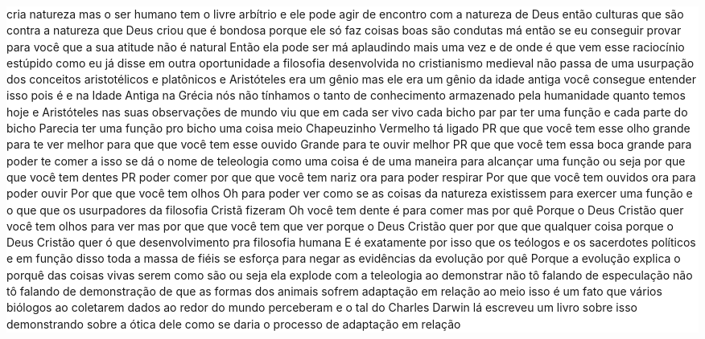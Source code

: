 cria natureza mas o ser humano tem o
livre arbítrio e ele pode agir de
encontro com a natureza de Deus então
culturas que são contra a natureza que
Deus criou que é bondosa porque ele só
faz coisas boas são condutas
má então se eu conseguir provar para
você que a sua atitude não é natural
Então ela pode ser má
aplaudindo mais uma vez e de onde é que
vem esse raciocínio estúpido como eu já
disse em outra oportunidade a filosofia
desenvolvida no cristianismo medieval
não passa de uma usurpação dos conceitos
aristotélicos e platônicos e Aristóteles
era um gênio mas ele era um gênio
da idade antiga você consegue entender
isso pois é e na Idade Antiga na Grécia
nós não tínhamos o tanto de conhecimento
armazenado pela humanidade quanto temos
hoje e Aristóteles nas suas observações
de mundo viu que em cada ser vivo cada
bicho par par ter uma função e cada
parte do bicho Parecia ter uma função
pro bicho uma coisa meio Chapeuzinho
Vermelho tá ligado PR que que você tem
esse olho grande para te ver melhor para
que que você tem esse ouvido Grande para
te ouvir melhor PR que que você tem essa
boca grande para poder te comer a isso
se dá o nome de teleologia como uma
coisa é de uma maneira para alcançar uma
função ou seja por que que você tem
dentes PR poder comer por que que você
tem nariz ora para poder respirar Por
que que você tem ouvidos
ora para poder ouvir Por que que você
tem olhos Oh para poder ver como se as
coisas da natureza existissem para
exercer uma função e o que que os
usurpadores da filosofia Cristã fizeram
Oh você tem dente é para comer mas por
quê Porque o Deus Cristão quer você tem
olhos para ver mas por que que você tem
que ver porque o Deus Cristão quer por
que que qualquer coisa porque o Deus
Cristão quer ó que desenvolvimento pra
filosofia humana E é exatamente por isso
que os teólogos e os sacerdotes
políticos e em função disso toda a massa
de fiéis se esforça para negar as
evidências da evolução por quê Porque a
evolução explica o porquê das coisas
vivas serem como são ou seja ela explode
com a teleologia ao demonstrar não tô
falando de especulação não tô falando de
demonstração de que as formas dos
animais sofrem adaptação em relação ao
meio isso é um fato que vários biólogos
ao coletarem dados ao redor do mundo
perceberam e o tal do Charles Darwin lá
escreveu um livro sobre isso
demonstrando sobre a ótica dele como se
daria o processo de adaptação em relação